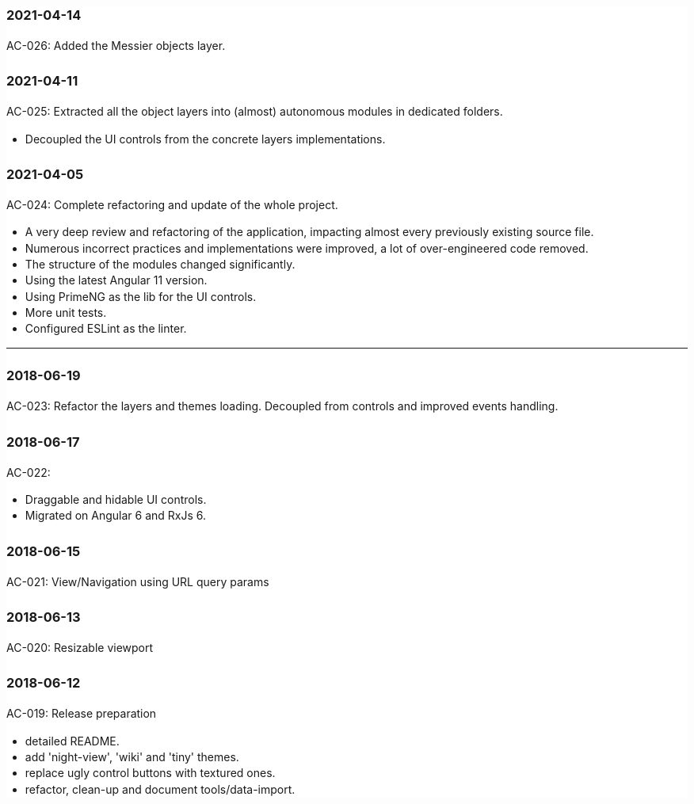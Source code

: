 ### 2021-04-14

AC-026: Added the Messier objects layer.

### 2021-04-11

AC-025: Extracted all the object layers into (almost) autonomous modules in dedicated folders.

  * Decoupled the UI controls from the concrete layers implementations.

### 2021-04-05

AC-024: Complete refactoring and update of the whole project.

  * A very deep review and refactoring of the application, impacting almost every previously existing source file.
  * Numerous incorrect practices and implementations were improved, a lot of over-engineered code removed.
  * The structure of the modules changed significantly.
  * Using the latest Angular 11 version.
  * Using PrimeNG as the lib for the UI controls.
  * More unit tests.
  * Configured ESLint as the linter.

---

### 2018-06-19

AC-023: Refactor the layers and themes loading. Decoupled from controls and improved events handling.

### 2018-06-17

AC-022:

  * Draggable and hidable UI controls.
  * Migrated on Angular 6 and RxJs 6.

### 2018-06-15

AC-021: View/Navigation using URL query params

### 2018-06-13

AC-020: Resizable viewport

### 2018-06-12

AC-019: Release preparation

  * detailed README.
  * add 'night-view', 'wiki' and 'tiny' themes.
  * replace ugly control buttons with textured ones.
  * refactor, clean-up and document tools/data-import.
